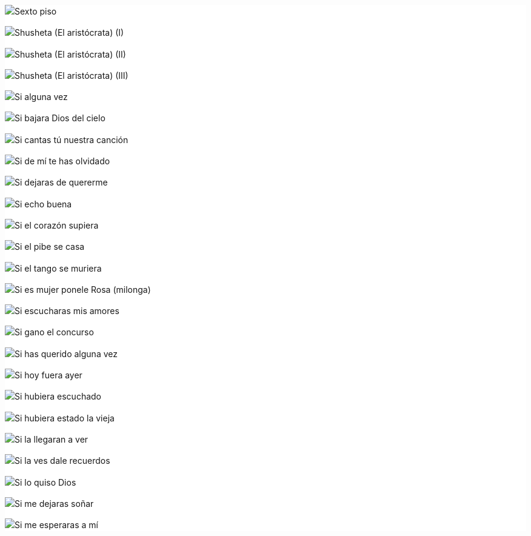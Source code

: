 [![](../Graficos/Boton.gif)](../LetrasTangos/SEXTO%20PISO.htm)Sexto piso

[![](../Graficos/Boton.gif)](../Otras%20Letras/SHUSHETA%20%20(I).htm)Shusheta (El aristócrata)  (I)

[![](../Graficos/Boton.gif)](../Otras%20Letras/SHUSHETA%20%20(II).htm)Shusheta (El aristócrata) (II)

[![](../Graficos/Boton.gif)](../LetrasTangos/SHUSHETA.htm)Shusheta (El aristócrata)  (III)

[![](../Graficos/Boton.gif)](../Letras%20300814/SI%20ALGUNA%20VEZ.htm)Si alguna vez

[![](../Graficos/Boton.gif)](../Letras%20270707/SI%20BAJARA%20DIOS%20DEL%20CIELO.htm)Si bajara Dios del cielo

[![](../Graficos/Boton.gif)](../Letras%20270707/SI%20CANTAS%20TU%20NUESTRA%20CANCION.htm)Si cantas tú nuestra canción

[![](../Graficos/Boton.gif)](../Otras%20Letras/SI%20DE%20MI%20TE%20HAS%20OLVIDADO.htm)Si de mí te has olvidado

[![](../Graficos/Boton.gif)](../LetrasTangos/SI%20DEJARAS%20DE%20QUERERME.htm)Si dejaras de quererme

[![](../Graficos/Boton.gif)](../Letras%20291012/SI%20ECHO%20BUENA.htm)Si echo buena

[![](../Graficos/Boton.gif)](../Otras%20Letras/SI%20EL%20CORAZON%20SUPIERA.htm)Si el corazón supiera

[![](../Graficos/Boton.gif)](../Otras%20Letras/SI%20EL%20PIBE%20SE%20CASA.htm)Si el pibe se casa

[![](../Graficos/Boton.gif)](../LetrasTangos/SI%20EL%20TANGO%20SE%20MURIERA.htm)Si el tango se muriera

[![](../Graficos/Boton.gif)](../LetrasTangos/SI%20ES%20MUJER%20PONELE%20ROSA%20mil.htm)Si es mujer ponele Rosa (milonga)

[![](../Graficos/Boton.gif)](../Letras%20270707/SI%20ESCUCHARAS%20MIS%20AMORES.htm)Si escucharas mis amores

[![](../Graficos/Boton.gif)](../Letras%20281007/SI%20GANO%20EL%20CONCURSO.htm)Si gano el concurso

[![](../Graficos/Boton.gif)](../Letras%20291010/SI%20HAS%20QUERIDO%20ALGUNA%20VEZ.htm)Si has querido alguna vez

[![](../Graficos/Boton.gif)](../Letras%20290908/SI%20HOY%20FUERA%20AYER.htm)Si hoy fuera ayer

[![](../Graficos/Boton.gif)](../Letras%20301016/SI%20HUBIERA%20ESCUCHADO.htm)Si hubiera escuchado

[![](../Graficos/Boton.gif)](../LetrasTangos/SI%20HUBIERA%20ESTADO%20LA%20VIEJA.htm)Si hubiera estado la vieja

[![](../Graficos/Boton.gif)](../Otras%20Letras/SI%20LA%20LLEGARAN%20A%20VER.htm)Si la llegaran a ver

[![](../Graficos/Boton.gif)](../Letras%20301016/SI%20LA%20VES%20DALE%20RECUERDOS.htm)Si la ves dale recuerdos

[![](../Graficos/Boton.gif)](../Letras%20291012/SI%20LO%20QUISO%20DIOS.htm)Si lo quiso Dios

[![](../Graficos/Boton.gif)](../Letras%20291010/SI%20ME%20DEJARAS%20SONAR.htm)Si me dejaras soñar

[![](../Graficos/Boton.gif)](../LetrasTangos/SI%20ME%20ESPERARAS%20A%20MI.htm)Si me esperaras a mí

